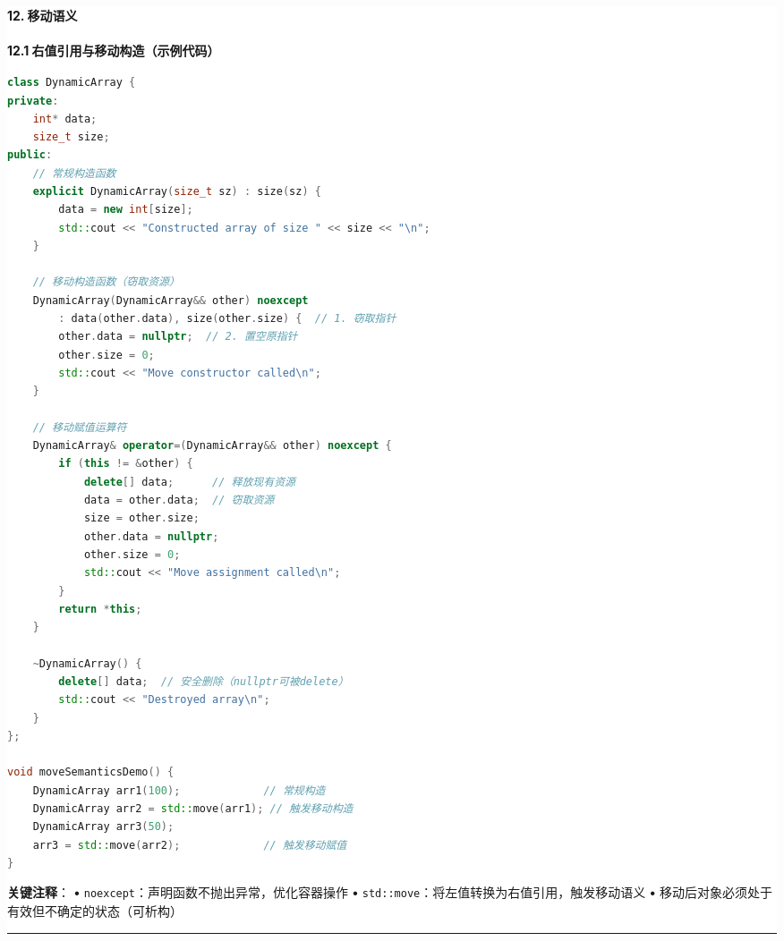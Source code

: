 
#### **12. 移动语义**

**12.1 右值引用与移动构造（示例代码）**
```cpp
class DynamicArray {
private:
    int* data;
    size_t size;
public:
    // 常规构造函数
    explicit DynamicArray(size_t sz) : size(sz) {
        data = new int[size];
        std::cout << "Constructed array of size " << size << "\n";
    }

    // 移动构造函数（窃取资源）
    DynamicArray(DynamicArray&& other) noexcept 
        : data(other.data), size(other.size) {  // 1. 窃取指针
        other.data = nullptr;  // 2. 置空原指针
        other.size = 0;
        std::cout << "Move constructor called\n";
    }

    // 移动赋值运算符
    DynamicArray& operator=(DynamicArray&& other) noexcept {
        if (this != &other) {
            delete[] data;      // 释放现有资源
            data = other.data;  // 窃取资源
            size = other.size;
            other.data = nullptr;
            other.size = 0;
            std::cout << "Move assignment called\n";
        }
        return *this;
    }

    ~DynamicArray() {
        delete[] data;  // 安全删除（nullptr可被delete）
        std::cout << "Destroyed array\n";
    }
};

void moveSemanticsDemo() {
    DynamicArray arr1(100);             // 常规构造
    DynamicArray arr2 = std::move(arr1); // 触发移动构造
    DynamicArray arr3(50);
    arr3 = std::move(arr2);             // 触发移动赋值
}
```
**关键注释**：
• `noexcept`：声明函数不抛出异常，优化容器操作
• `std::move`：将左值转换为右值引用，触发移动语义
• 移动后对象必须处于有效但不确定的状态（可析构）

---